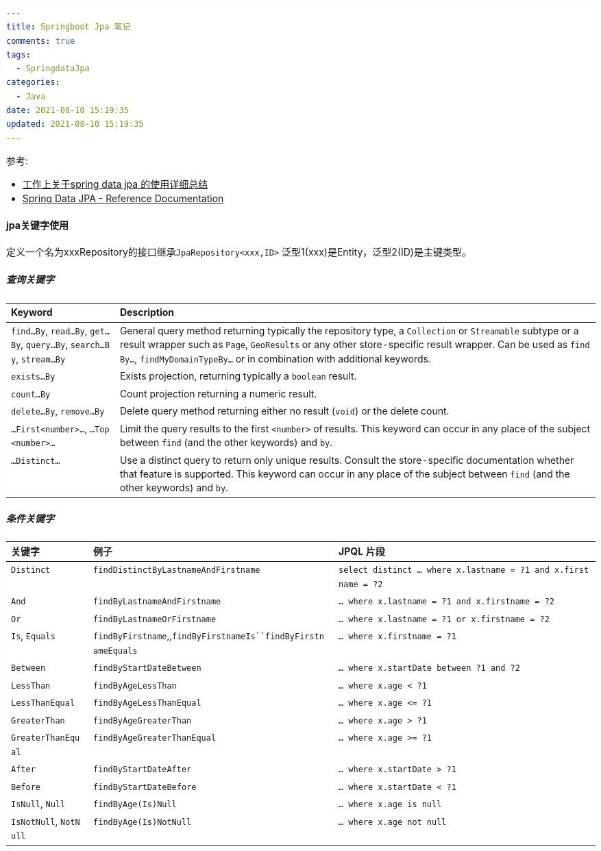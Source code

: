 ```yaml
---
title: Springboot Jpa 笔记
comments: true
tags:
  - SpringdataJpa
categories:
  - Java
date: 2021-08-10 15:19:35
updated: 2021-08-10 15:19:35
---
```


参考:

-  [工作上关于spring data jpa 的使用详细总结](https://github.com/zempty-zhaoxuan/spring-data-jpa)
- [Spring Data JPA - Reference Documentation](https://docs.spring.io/spring-data/jpa/docs/current/reference/html/#jpa.query-methods.named-queries)



#### jpa关键字使用

定义一个名为xxxRepository的接口继承`JpaRepository<xxx,ID>` 泛型1(xxx)是Entity，泛型2(ID)是主键类型。

##### 查询关键字

| Keyword                                                      | Description                                                  |
| :----------------------------------------------------------- | :----------------------------------------------------------- |
| `find…By`, `read…By`, `get…By`, `query…By`, `search…By`, `stream…By` | General query method returning typically the repository type, a `Collection` or `Streamable` subtype or a result wrapper such as `Page`, `GeoResults` or any other store-specific result wrapper. Can be used as `findBy…`, `findMyDomainTypeBy…` or in combination with additional keywords. |
| `exists…By`                                                  | Exists projection, returning typically a `boolean` result.   |
| `count…By`                                                   | Count projection returning a numeric result.                 |
| `delete…By`, `remove…By`                                     | Delete query method returning either no result (`void`) or the delete count. |
| `…First<number>…`, `…Top<number>…`                           | Limit the query results to the first `<number>` of results. This keyword can occur in any place of the subject between `find` (and the other keywords) and `by`. |
| `…Distinct…`                                                 | Use a distinct query to return only unique results. Consult the store-specific documentation whether that feature is supported. This keyword can occur in any place of the subject between `find` (and the other keywords) and `by`. |

##### 条件关键字

| 关键字                 | 例子                                                         | JPQL 片段                                                    |
| :--------------------- | :----------------------------------------------------------- | :----------------------------------------------------------- |
| `Distinct`             | `findDistinctByLastnameAndFirstname`                         | `select distinct … where x.lastname = ?1 and x.firstname = ?2` |
| `And`                  | `findByLastnameAndFirstname`                                 | `… where x.lastname = ?1 and x.firstname = ?2`               |
| `Or`                   | `findByLastnameOrFirstname`                                  | `… where x.lastname = ?1 or x.firstname = ?2`                |
| `Is`, `Equals`         | `findByFirstname`,,`findByFirstnameIs``findByFirstnameEquals` | `… where x.firstname = ?1`                                   |
| `Between`              | `findByStartDateBetween`                                     | `… where x.startDate between ?1 and ?2`                      |
| `LessThan`             | `findByAgeLessThan`                                          | `… where x.age < ?1`                                         |
| `LessThanEqual`        | `findByAgeLessThanEqual`                                     | `… where x.age <= ?1`                                        |
| `GreaterThan`          | `findByAgeGreaterThan`                                       | `… where x.age > ?1`                                         |
| `GreaterThanEqual`     | `findByAgeGreaterThanEqual`                                  | `… where x.age >= ?1`                                        |
| `After`                | `findByStartDateAfter`                                       | `… where x.startDate > ?1`                                   |
| `Before`               | `findByStartDateBefore`                                      | `… where x.startDate < ?1`                                   |
| `IsNull`, `Null`       | `findByAge(Is)Null`                                          | `… where x.age is null`                                      |
| `IsNotNull`, `NotNull` | `findByAge(Is)NotNull`                                       | `… where x.age not null`                                     |